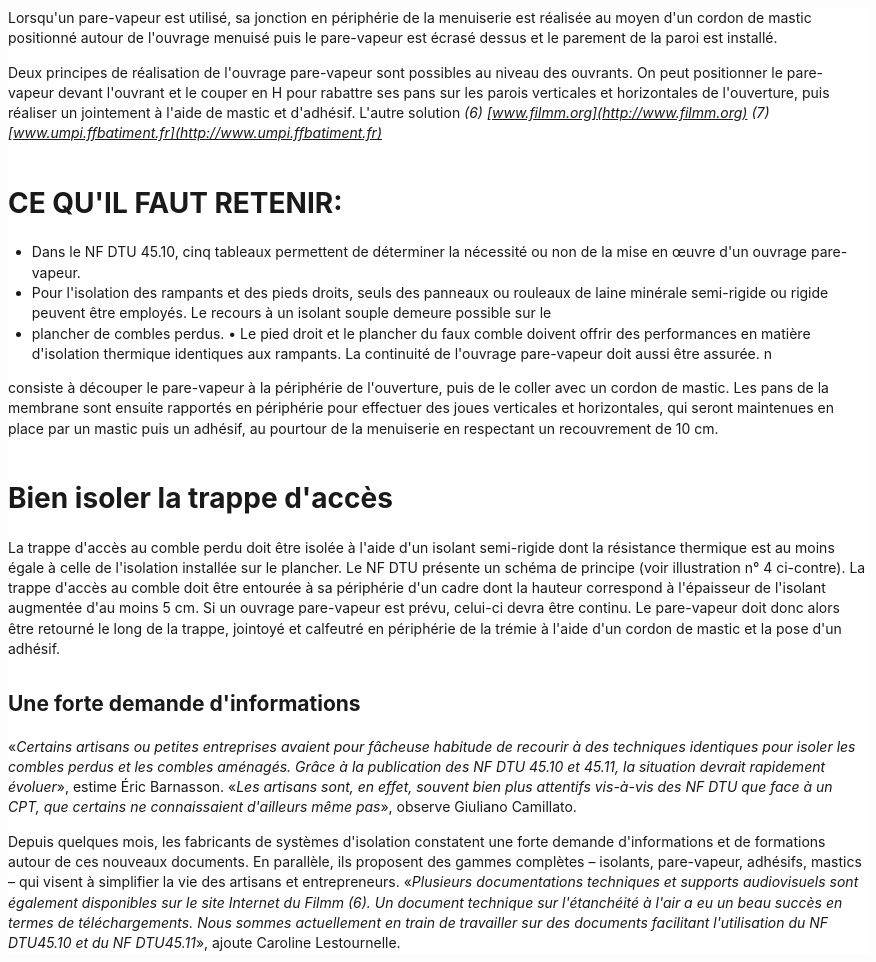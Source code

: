 Lorsqu'un pare-vapeur est utilisé, sa jonction en périphérie de la menuiserie est réalisée au moyen d'un cordon de mastic positionné autour de l'ouvrage menuisé puis le pare-vapeur est écrasé dessus et le parement de la paroi est installé.

Deux principes de réalisation de l'ouvrage pare-vapeur sont possibles au niveau des ouvrants. On peut positionner le pare-vapeur devant l'ouvrant et le couper en H pour rabattre ses pans sur les parois verticales et horizontales de l'ouverture, puis réaliser un jointement à l'aide de mastic et d'adhésif. L'autre solution *(6) [www.filmm.org](http://www.filmm.org) (7) [www.umpi.ffbatiment.fr](http://www.umpi.ffbatiment.fr)*

# **CE QU'IL FAUT RETENIR:**

- Dans le NF DTU 45.10, cinq tableaux permettent de déterminer la nécessité ou non de la mise en œuvre d'un ouvrage pare-vapeur.
- Pour l'isolation des rampants et des pieds droits, seuls des panneaux ou rouleaux de laine minérale semi-rigide ou rigide peuvent être employés. Le recours à un isolant souple demeure possible sur le
- plancher de combles perdus. • Le pied droit et le plancher du faux comble doivent offrir des performances en matière d'isolation thermique identiques aux rampants. La continuité de l'ouvrage pare-vapeur doit aussi être assurée. n

consiste à découper le pare-vapeur à la périphérie de l'ouverture, puis de le coller avec un cordon de mastic. Les pans de la membrane sont ensuite rapportés en périphérie pour effectuer des joues verticales et horizontales, qui seront maintenues en place par un mastic puis un adhésif, au pourtour de la menuiserie en respectant un recouvrement de 10 cm.

# Bien isoler la trappe d'accès

La trappe d'accès au comble perdu doit être isolée à l'aide d'un isolant semi-rigide dont la résistance thermique est au moins égale à celle de l'isolation installée sur le plancher. Le NF DTU présente un schéma de principe (voir illustration n° 4 ci-contre). La trappe d'accès au comble doit être entourée à sa périphérie d'un cadre dont la hauteur correspond à l'épaisseur de l'isolant augmentée d'au moins 5 cm. Si un ouvrage pare-vapeur est prévu, celui-ci devra être continu. Le pare-vapeur doit donc alors être retourné le long de la trappe, jointoyé et calfeutré en périphérie de la trémie à l'aide d'un cordon de mastic et la pose d'un adhésif.

## Une forte demande d'informations

«*Certains artisans ou petites entreprises avaient pour fâcheuse habitude de recourir à des techniques identiques pour isoler les combles perdus et les combles aménagés. Grâce à la publication des NF DTU 45.10 et 45.11, la situation devrait rapidement évoluer*», estime Éric Barnasson. «*Les artisans sont, en effet, souvent bien plus attentifs vis-à-vis des NF DTU que face à un CPT, que certains ne connaissaient d'ailleurs même pas*», observe Giuliano Camillato.

Depuis quelques mois, les fabricants de systèmes d'isolation constatent une forte demande d'informations et de formations autour de ces nouveaux documents. En parallèle, ils proposent des gammes complètes – isolants, pare-vapeur, adhésifs, mastics – qui visent à simplifier la vie des artisans et entrepreneurs. «*Plusieurs documentations techniques et supports audiovisuels sont également disponibles sur le site Internet du Filmm (6). Un document technique sur l'étanchéité à l'air a eu un beau succès en termes de téléchargements. Nous sommes actuellement en train de travailler sur des documents facilitant l'utilisation du NF DTU45.10 et du NF DTU45.11*», ajoute Caroline Lestournelle.
